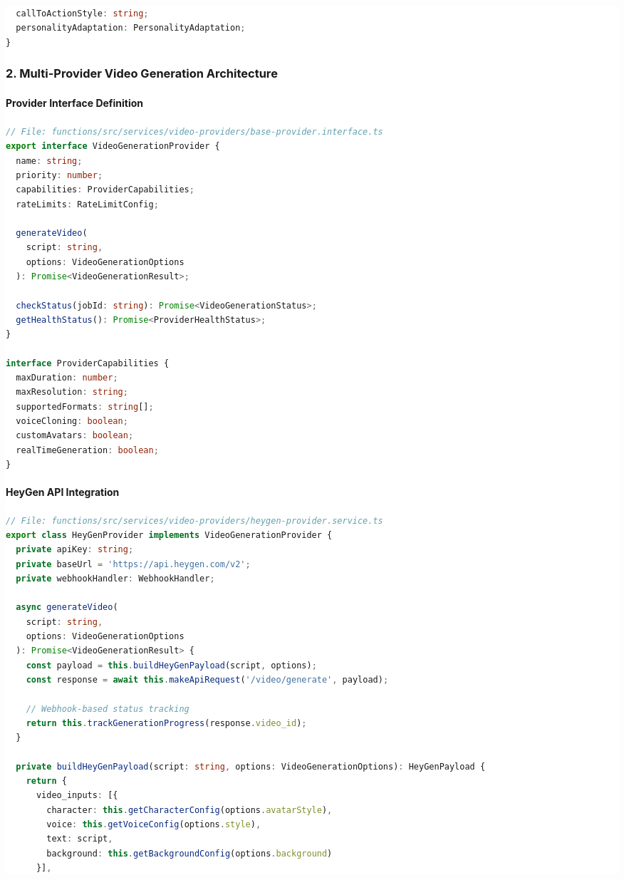```typescript
  callToActionStyle: string;
  personalityAdaptation: PersonalityAdaptation;
}
```

### 2. Multi-Provider Video Generation Architecture

#### Provider Interface Definition

```typescript
// File: functions/src/services/video-providers/base-provider.interface.ts
export interface VideoGenerationProvider {
  name: string;
  priority: number;
  capabilities: ProviderCapabilities;
  rateLimits: RateLimitConfig;
  
  generateVideo(
    script: string,
    options: VideoGenerationOptions
  ): Promise<VideoGenerationResult>;
  
  checkStatus(jobId: string): Promise<VideoGenerationStatus>;
  getHealthStatus(): Promise<ProviderHealthStatus>;
}

interface ProviderCapabilities {
  maxDuration: number;
  maxResolution: string;
  supportedFormats: string[];
  voiceCloning: boolean;
  customAvatars: boolean;
  realTimeGeneration: boolean;
}
```

#### HeyGen API Integration

```typescript
// File: functions/src/services/video-providers/heygen-provider.service.ts
export class HeyGenProvider implements VideoGenerationProvider {
  private apiKey: string;
  private baseUrl = 'https://api.heygen.com/v2';
  private webhookHandler: WebhookHandler;
  
  async generateVideo(
    script: string,
    options: VideoGenerationOptions
  ): Promise<VideoGenerationResult> {
    const payload = this.buildHeyGenPayload(script, options);
    const response = await this.makeApiRequest('/video/generate', payload);
    
    // Webhook-based status tracking
    return this.trackGenerationProgress(response.video_id);
  }
  
  private buildHeyGenPayload(script: string, options: VideoGenerationOptions): HeyGenPayload {
    return {
      video_inputs: [{
        character: this.getCharacterConfig(options.avatarStyle),
        voice: this.getVoiceConfig(options.style),
        text: script,
        background: this.getBackgroundConfig(options.background)
      }],
```
